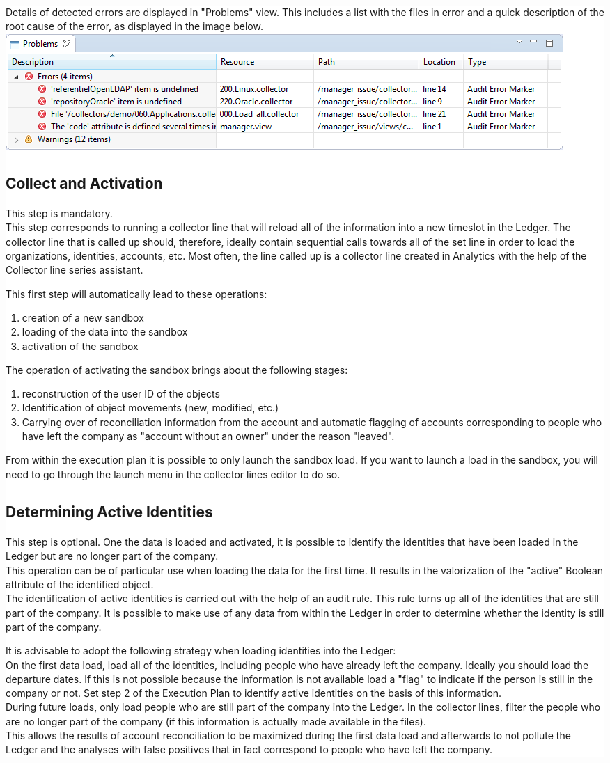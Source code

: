 Details of detected errors are displayed in "Problems" view. This includes a list with the files in error and a quick description of the root cause of the error, as displayed in the image below.
![Project consistency check results](./images/discovered-problems.png "Project consistency check results")

## Collect and Activation

This step is mandatory.  
This step corresponds to running a collector line that will reload all of the information into a new timeslot in the Ledger.
The collector line that is called up should, therefore, ideally contain sequential calls towards all of the set line in order to load the organizations, identities, accounts, etc.
Most often, the line called up is a collector line created in Analytics with the help of the Collector line series assistant.

This first step will automatically lead to these operations:

1. creation of a new sandbox
2. loading of the data into the sandbox
3. activation of the sandbox

The operation of activating the sandbox brings about the following stages:

1. reconstruction of the user ID of the objects
2. Identification of object movements (new, modified, etc.)
3. Carrying over of reconciliation information from the account and automatic flagging of accounts corresponding to people who have left the company as "account without an owner" under the reason "leaved".

From within the execution plan it is possible to only launch the sandbox load. If you want to launch a load in the sandbox, you will need to go through the launch menu in the collector lines editor to do so.

## Determining Active Identities

This step is optional.
One the data is loaded and activated, it is possible to identify the identities that have been loaded in the Ledger but are no longer part of the company.  
This operation can be of particular use when loading the data for the first time. It results in the valorization of the "active" Boolean attribute of the identified object.  
The identification of active identities is carried out with the help of an audit rule. This rule turns up all of the identities that are still part of the company. It is possible to make use of any data from within the Ledger in order to determine whether the identity is still part of the company.

It is advisable to adopt the following strategy when loading identities into the Ledger:  
On the first data load, load all of the identities, including people who have already left the company. Ideally you should load the departure dates. If this is not possible because the information is not available load a "flag" to indicate if the person is still in the company or not. Set step 2 of the Execution Plan to identify active identities on the basis of this information.  
During future loads, only load people who are still part of the company into the Ledger. In the collector lines, filter the people who are no longer part of the company (if this information is actually made available in the files).  
This allows the results of account reconciliation to be maximized during the first data load and afterwards to not pollute the Ledger and the analyses with false positives that in fact correspond to people who have left the company.
